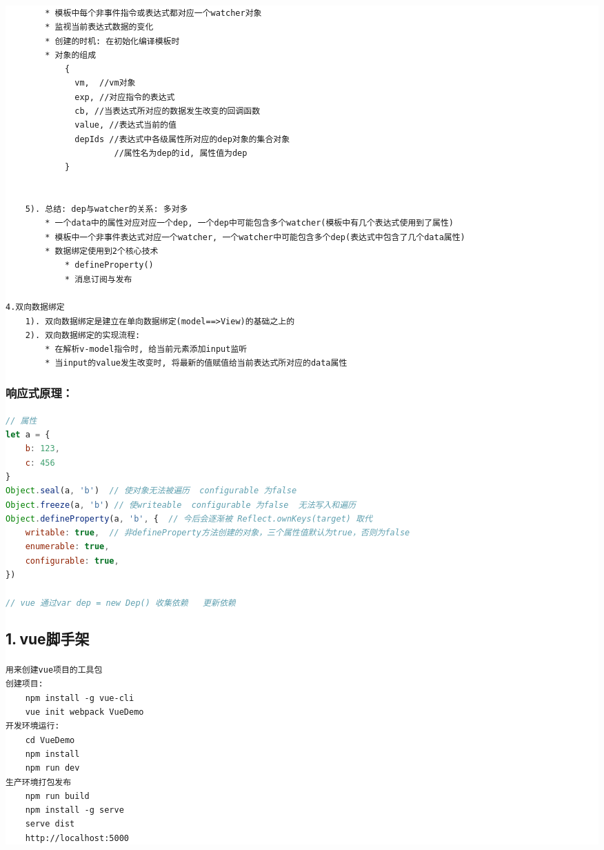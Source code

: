   	      	* 模板中每个非事件指令或表达式都对应一个watcher对象
  	      	* 监视当前表达式数据的变化
  	      	* 创建的时机: 在初始化编译模板时
  	      	* 对象的组成
  				{
  		          vm,  //vm对象
  		          exp, //对应指令的表达式
  		          cb, //当表达式所对应的数据发生改变的回调函数
  		          value, //表达式当前的值
  		          depIds //表达式中各级属性所对应的dep对象的集合对象
  		                  //属性名为dep的id, 属性值为dep
  				}


		5). 总结: dep与watcher的关系: 多对多
			* 一个data中的属性对应对应一个dep, 一个dep中可能包含多个watcher(模板中有几个表达式使用到了属性)
			* 模板中一个非事件表达式对应一个watcher, 一个watcher中可能包含多个dep(表达式中包含了几个data属性)
			* 数据绑定使用到2个核心技术
				* defineProperty()
				* 消息订阅与发布
	
	4.双向数据绑定
		1). 双向数据绑定是建立在单向数据绑定(model==>View)的基础之上的
		2). 双向数据绑定的实现流程:
	      	* 在解析v-model指令时, 给当前元素添加input监听
	      	* 当input的value发生改变时, 将最新的值赋值给当前表达式所对应的data属性
### 响应式原理：

```javascript
// 属性
let a = {
    b: 123,
    c: 456
}
Object.seal(a, 'b')  // 使对象无法被遍历  configurable 为false
Object.freeze(a, 'b') // 使writeable  configurable 为false  无法写入和遍历
Object.defineProperty(a, 'b', {  // 今后会逐渐被 Reflect.ownKeys(target) 取代
    writable: true,  // 非defineProperty方法创建的对象，三个属性值默认为true，否则为false
    enumerable: true,
    configurable: true,
})

// vue 通过var dep = new Dep() 收集依赖   更新依赖
```





## 1. vue脚手架

    用来创建vue项目的工具包
    创建项目:
        npm install -g vue-cli
        vue init webpack VueDemo
    开发环境运行:
        cd VueDemo
        npm install
        npm run dev
    生产环境打包发布
        npm run build
        npm install -g serve
        serve dist
        http://localhost:5000
